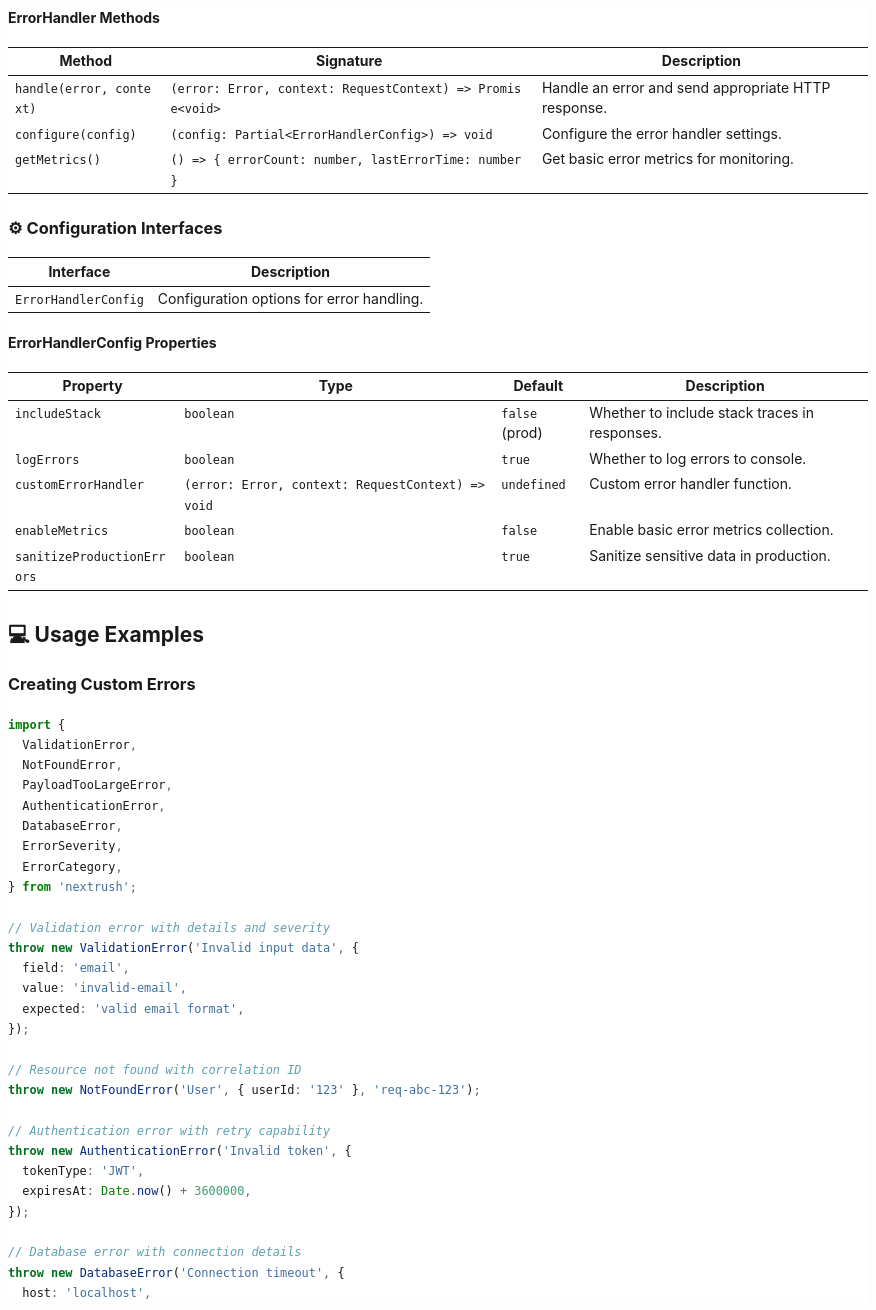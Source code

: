 #### ErrorHandler Methods

| Method                   | Signature                                                  | Description                                         |
| ------------------------ | ---------------------------------------------------------- | --------------------------------------------------- |
| `handle(error, context)` | `(error: Error, context: RequestContext) => Promise<void>` | Handle an error and send appropriate HTTP response. |
| `configure(config)`      | `(config: Partial<ErrorHandlerConfig>) => void`            | Configure the error handler settings.               |
| `getMetrics()`           | `() => { errorCount: number, lastErrorTime: number }`      | Get basic error metrics for monitoring.             |

### ⚙️ Configuration Interfaces

| Interface            | Description                               |
| -------------------- | ----------------------------------------- |
| `ErrorHandlerConfig` | Configuration options for error handling. |

#### ErrorHandlerConfig Properties

| Property                   | Type                                              | Default        | Description                                   |
| -------------------------- | ------------------------------------------------- | -------------- | --------------------------------------------- |
| `includeStack`             | `boolean`                                         | `false` (prod) | Whether to include stack traces in responses. |
| `logErrors`                | `boolean`                                         | `true`         | Whether to log errors to console.             |
| `customErrorHandler`       | `(error: Error, context: RequestContext) => void` | `undefined`    | Custom error handler function.                |
| `enableMetrics`            | `boolean`                                         | `false`        | Enable basic error metrics collection.        |
| `sanitizeProductionErrors` | `boolean`                                         | `true`         | Sanitize sensitive data in production.        |

## 💻 Usage Examples

### Creating Custom Errors

```typescript
import {
  ValidationError,
  NotFoundError,
  PayloadTooLargeError,
  AuthenticationError,
  DatabaseError,
  ErrorSeverity,
  ErrorCategory,
} from 'nextrush';

// Validation error with details and severity
throw new ValidationError('Invalid input data', {
  field: 'email',
  value: 'invalid-email',
  expected: 'valid email format',
});

// Resource not found with correlation ID
throw new NotFoundError('User', { userId: '123' }, 'req-abc-123');

// Authentication error with retry capability
throw new AuthenticationError('Invalid token', {
  tokenType: 'JWT',
  expiresAt: Date.now() + 3600000,
});

// Database error with connection details
throw new DatabaseError('Connection timeout', {
  host: 'localhost',
```